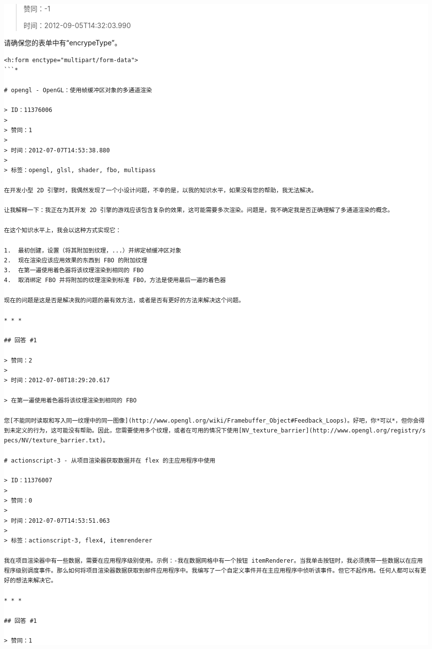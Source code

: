 > 赞同：-1
> 
> 时间：2012-09-05T14:32:03.990

请确保您的表单中有“encrypeType”。

```
<h:form enctype="multipart/form-data"> 
```*

# opengl - OpenGL：使用帧缓冲区对象的多通道渲染

> ID：11376006
> 
> 赞同：1
> 
> 时间：2012-07-07T14:53:38.880
> 
> 标签：opengl, glsl, shader, fbo, multipass

在开发小型 2D 引擎时，我偶然发现了一个小设计问题，不幸的是，以我的知识水平，如果没有您的帮助，我无法解决。

让我解释一下：我正在为其开发 2D 引擎的游戏应该包含复杂的效果，这可能需要多次渲染。问题是，我不确定我是否正确理解了多通道渲染的概念。

在这个知识水平上，我会以这种方式实现它：

1.  最初创建，设置（将其附加到纹理，...）并绑定帧缓冲区对象
2.  现在渲染应该应用效果的东西到 FBO 的附加纹理
3.  在第一遍使用着色器将该纹理渲染到相同的 FBO
4.  取消绑定 FBO 并将附加的纹理渲染到标准 FBO，方法是使用最后一遍的着色器

现在的问题是这是否是解决我的问题的最有效方法，或者是否有更好的方法来解决这个问题。

* * *

## 回答 #1

> 赞同：2
> 
> 时间：2012-07-08T18:29:20.617

> 在第一遍使用着色器将该纹理渲染到相同的 FBO

您[不能同时读取和写入同一纹理中的同一图像](http://www.opengl.org/wiki/Framebuffer_Object#Feedback_Loops)。好吧，你*可以*，但你会得到未定义的行为，这可能没有帮助。因此，您需要使用多个纹理，或者在可用的情况下使用[NV_texture_barrier](http://www.opengl.org/registry/specs/NV/texture_barrier.txt)。

# actionscript-3 - 从项目渲染器获取数据并在 flex 的主应用程序中使用

> ID：11376007
> 
> 赞同：0
> 
> 时间：2012-07-07T14:53:51.063
> 
> 标签：actionscript-3, flex4, itemrenderer

我在项目渲染器中有一些数据，需要在应用程序级别使用。示例：-我在数据网格中有一个按钮 itemRenderer。当我单击按钮时，我必须携带一些数据以在应用程序级别调度事件。那么如何将项目渲染器数据获取到邮件应用程序中。我编写了一个自定义事件并在主应用程序中侦听该事件。但它不起作用。任何人都可以有更好的想法来解决它。

* * *

## 回答 #1

> 赞同：1
```
